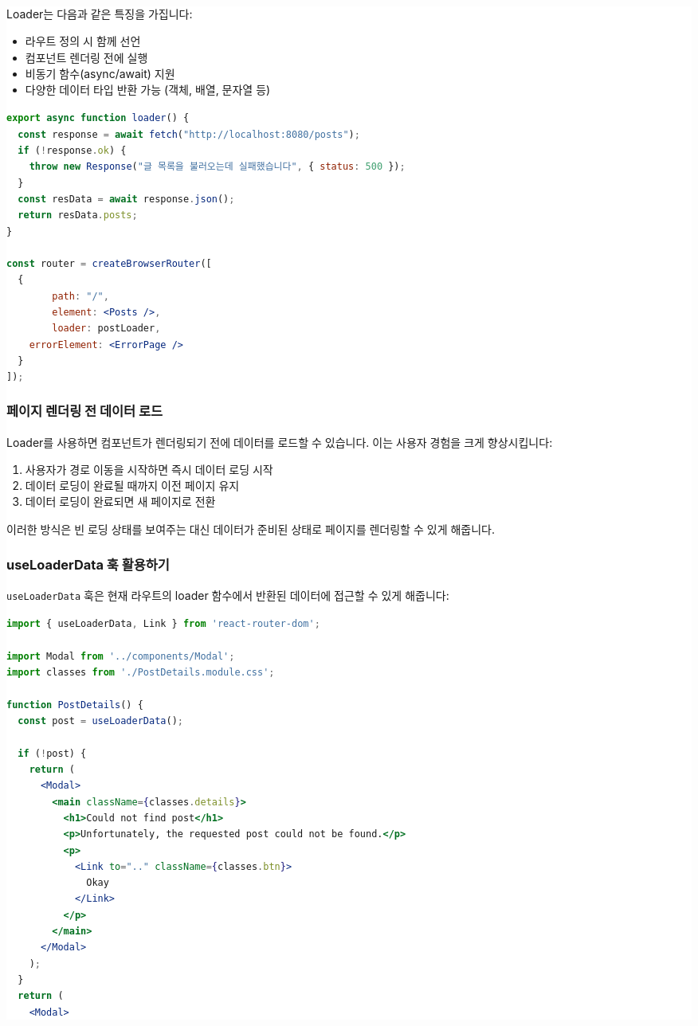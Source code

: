 Loader는 다음과 같은 특징을 가집니다:

-   라우트 정의 시 함께 선언
-   컴포넌트 렌더링 전에 실행
-   비동기 함수(async/await) 지원
-   다양한 데이터 타입 반환 가능 (객체, 배열, 문자열 등)

```jsx
export async function loader() {
  const response = await fetch("http://localhost:8080/posts");
  if (!response.ok) {
    throw new Response("글 목록을 불러오는데 실패했습니다", { status: 500 });
  }
  const resData = await response.json();
  return resData.posts;
}

const router = createBrowserRouter([
  {
        path: "/",
        element: <Posts />,
        loader: postLoader,
    errorElement: <ErrorPage />
  }
]);
```

### 페이지 렌더링 전 데이터 로드

Loader를 사용하면 컴포넌트가 렌더링되기 전에 데이터를 로드할 수 있습니다. 이는 사용자 경험을 크게 향상시킵니다:

1.  사용자가 경로 이동을 시작하면 즉시 데이터 로딩 시작
2.  데이터 로딩이 완료될 때까지 이전 페이지 유지
3.  데이터 로딩이 완료되면 새 페이지로 전환

이러한 방식은 빈 로딩 상태를 보여주는 대신 데이터가 준비된 상태로 페이지를 렌더링할 수 있게 해줍니다.

### useLoaderData 훅 활용하기

`useLoaderData` 훅은 현재 라우트의 loader 함수에서 반환된 데이터에 접근할 수 있게 해줍니다:

```jsx
import { useLoaderData, Link } from 'react-router-dom';

import Modal from '../components/Modal';
import classes from './PostDetails.module.css';

function PostDetails() {
  const post = useLoaderData();

  if (!post) {
    return (
      <Modal>
        <main className={classes.details}>
          <h1>Could not find post</h1>
          <p>Unfortunately, the requested post could not be found.</p>
          <p>
            <Link to=".." className={classes.btn}>
              Okay
            </Link>
          </p>
        </main>
      </Modal>
    );
  }
  return (
    <Modal>
```